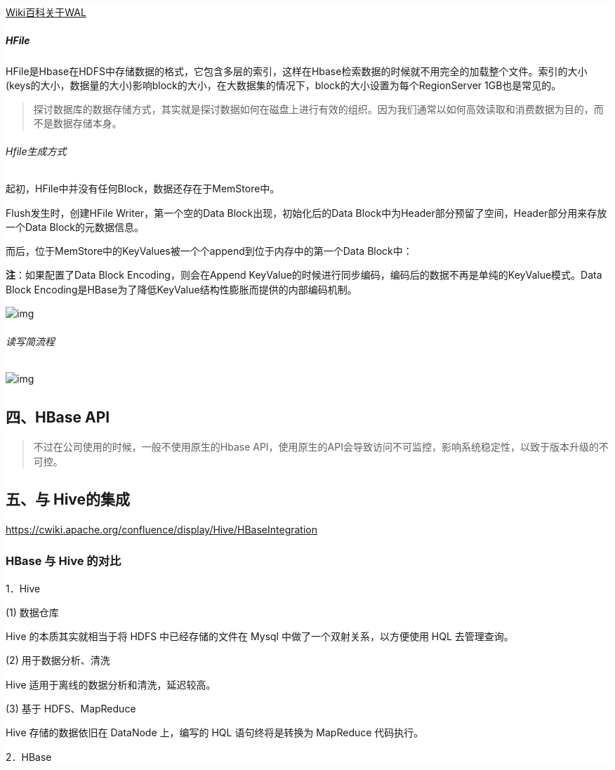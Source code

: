 [Wiki百科关于WAL](https://links.jianshu.com/go?to=https%3A%2F%2Fen.wikipedia.org%2Fwiki%2FWrite-ahead_logging)

##### HFile

HFile是Hbase在HDFS中存储数据的格式，它包含多层的索引，这样在Hbase检索数据的时候就不用完全的加载整个文件。索引的大小(keys的大小，数据量的大小)影响block的大小，在大数据集的情况下，block的大小设置为每个RegionServer 1GB也是常见的。

> 探讨数据库的数据存储方式，其实就是探讨数据如何在磁盘上进行有效的组织。因为我们通常以如何高效读取和消费数据为目的，而不是数据存储本身。

###### Hfile生成方式

起初，HFile中并没有任何Block，数据还存在于MemStore中。

Flush发生时，创建HFile Writer，第一个空的Data Block出现，初始化后的Data Block中为Header部分预留了空间，Header部分用来存放一个Data Block的元数据信息。

而后，位于MemStore中的KeyValues被一个个append到位于内存中的第一个Data Block中：

**注**：如果配置了Data Block Encoding，则会在Append KeyValue的时候进行同步编码，编码后的数据不再是单纯的KeyValue模式。Data Block Encoding是HBase为了降低KeyValue结构性膨胀而提供的内部编码机制。

![img](https:////upload-images.jianshu.io/upload_images/426671-fc9efc43916684b1.png?imageMogr2/auto-orient/strip|imageView2/2/w/1118/format/webp)



###### 读写简流程

![img](https:////upload-images.jianshu.io/upload_images/426671-726c0d6e0f57814a.png?imageMogr2/auto-orient/strip|imageView2/2/w/1200/format/webp)





## 四、HBase API

> 不过在公司使用的时候，一般不使用原生的Hbase API，使用原生的API会导致访问不可监控，影响系统稳定性，以致于版本升级的不可控。



## 五、与 Hive的集成

https://cwiki.apache.org/confluence/display/Hive/HBaseIntegration

### HBase 与 Hive 的对比

1．Hive

(1)  数据仓库

Hive 的本质其实就相当于将 HDFS 中已经存储的文件在 Mysql 中做了一个双射关系，以方便使用 HQL 去管理查询。

(2)  用于数据分析、清洗

Hive 适用于离线的数据分析和清洗，延迟较高。

(3)  基于 HDFS、MapReduce

Hive 存储的数据依旧在 DataNode 上，编写的 HQL 语句终将是转换为 MapReduce 代码执行。

2．HBase
